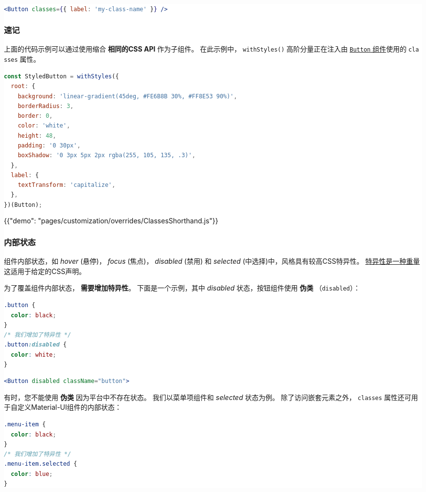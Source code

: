 ```jsx
<Button classes={{ label: 'my-class-name' }} />
```

### 速记

上面的代码示例可以通过使用缩合 **相同的CSS API** 作为子组件。 在此示例中， `withStyles()` 高阶分量正在注入由 [`Button` 组件](/api/button/#css)使用的 `classes` 属性。

```jsx
const StyledButton = withStyles({
  root: {
    background: 'linear-gradient(45deg, #FE6B8B 30%, #FF8E53 90%)',
    borderRadius: 3,
    border: 0,
    color: 'white',
    height: 48,
    padding: '0 30px',
    boxShadow: '0 3px 5px 2px rgba(255, 105, 135, .3)',
  },
  label: {
    textTransform: 'capitalize',
  },
})(Button);
```

{{"demo": "pages/customization/overrides/ClassesShorthand.js"}}

### 内部状态

组件内部状态，如 *hover* (悬停)， *focus* (焦点)， *disabled* (禁用) 和 *selected* (中选择)中，风格具有较高CSS特异性。 [特异性是一种重量](https://developer.mozilla.org/en-US/docs/Web/CSS/Specificity)这适用于给定的CSS声明。

为了覆盖组件内部状态， **需要增加特异性**。 下面是一个示例，其中 *disabled* 状态，按钮组件使用 **伪类** （`disabled`）：

```css
.button {
  color: black;
}
/* 我们增加了特异性 */
.button:disabled {
  color: white;
}
```

```jsx
<Button disabled className="button">
```

有时，您不能使用 **伪类** 因为平台中不存在状态。 我们以菜单项组件和 *selected* 状态为例。 除了访问嵌套元素之外， `classes` 属性还可用于自定义Material-UI组件的内部状态：

```css
.menu-item {
  color: black;
}
/* 我们增加了特异性 */
.menu-item.selected {
  color: blue;
}
```
